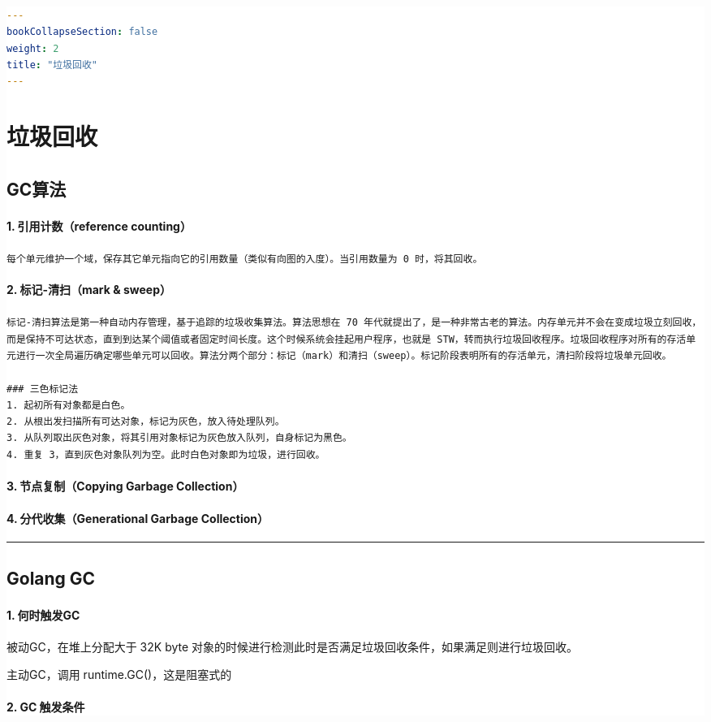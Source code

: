 ```yaml
---
bookCollapseSection: false
weight: 2
title: "垃圾回收"
---
```


# 垃圾回收

## GC算法

#### 1. 引用计数（reference counting）

```
每个单元维护一个域，保存其它单元指向它的引用数量（类似有向图的入度）。当引用数量为 0 时，将其回收。

```



#### 2. 标记-清扫（mark & sweep）

```
标记-清扫算法是第一种自动内存管理，基于追踪的垃圾收集算法。算法思想在 70 年代就提出了，是一种非常古老的算法。内存单元并不会在变成垃圾立刻回收，而是保持不可达状态，直到到达某个阈值或者固定时间长度。这个时候系统会挂起用户程序，也就是 STW，转而执行垃圾回收程序。垃圾回收程序对所有的存活单元进行一次全局遍历确定哪些单元可以回收。算法分两个部分：标记（mark）和清扫（sweep）。标记阶段表明所有的存活单元，清扫阶段将垃圾单元回收。

### 三色标记法
1. 起初所有对象都是白色。
2. 从根出发扫描所有可达对象，标记为灰色，放入待处理队列。
3. 从队列取出灰色对象，将其引用对象标记为灰色放入队列，自身标记为黑色。
4. 重复 3，直到灰色对象队列为空。此时白色对象即为垃圾，进行回收。
```



#### 3. 节点复制（Copying Garbage Collection）

#### 4. 分代收集（Generational Garbage Collection）

***

## Golang GC





#### 1. 何时触发GC

被动GC，在堆上分配大于 32K byte 对象的时候进行检测此时是否满足垃圾回收条件，如果满足则进行垃圾回收。

主动GC，调用 runtime.GC()，这是阻塞式的

#### 2. GC 触发条件
